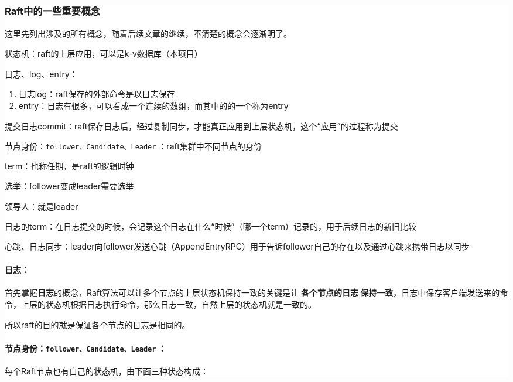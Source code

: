 





### Raft中的一些重要概念



这里先列出涉及的所有概念，随着后续文章的继续，不清楚的概念会逐渐明了。



状态机：raft的上层应用，可以是k-v数据库（本项目）



日志、log、entry：



1. 日志log：raft保存的外部命令是以日志保存
2. entry：日志有很多，可以看成一个连续的数组，而其中的的一个称为entry



提交日志commit：raft保存日志后，经过复制同步，才能真正应用到上层状态机，这个“应用”的过程称为提交



节点身份：`follower、Candidate、Leader` ：raft集群中不同节点的身份



term：也称任期，是raft的逻辑时钟



选举：follower变成leader需要选举



领导人：就是leader



日志的term：在日志提交的时候，会记录这个日志在什么“时候”（哪一个term）记录的，用于后续日志的新旧比较



心跳、日志同步：leader向follower发送心跳（AppendEntryRPC）用于告诉follower自己的存在以及通过心跳来携带日志以同步





#### 日志：



 首先掌握**日志**的概念，Raft算法可以让多个节点的上层状态机保持一致的关键是让 **各个节点的日志 保持一致**，日志中保存客户端发送来的命令，上层的状态机根据日志执行命令，那么日志一致，自然上层的状态机就是一致的。



所以raft的目的就是保证各个节点的日志是相同的。



#### 节点身份：`follower、Candidate、Leader` ：



每个Raft节点也有自己的状态机，由下面三种状态构成：
